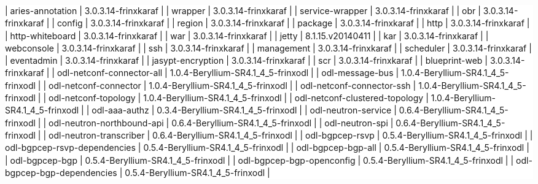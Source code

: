 | aries-annotation                              | 3.0.3.14-frinxkaraf                |
| wrapper                                       | 3.0.3.14-frinxkaraf                |
| service-wrapper                               | 3.0.3.14-frinxkaraf                |
| obr                                           | 3.0.3.14-frinxkaraf                |
| config                                        | 3.0.3.14-frinxkaraf                |
| region                                        | 3.0.3.14-frinxkaraf                |
| package                                       | 3.0.3.14-frinxkaraf                |
| http                                          | 3.0.3.14-frinxkaraf                |
| http-whiteboard                               | 3.0.3.14-frinxkaraf                |
| war                                           | 3.0.3.14-frinxkaraf                |
| jetty                                         | 8.1.15.v20140411                   |
| kar                                           | 3.0.3.14-frinxkaraf                |
| webconsole                                    | 3.0.3.14-frinxkaraf                |
| ssh                                           | 3.0.3.14-frinxkaraf                |
| management                                    | 3.0.3.14-frinxkaraf                |
| scheduler                                     | 3.0.3.14-frinxkaraf                |
| eventadmin                                    | 3.0.3.14-frinxkaraf                |
| jasypt-encryption                             | 3.0.3.14-frinxkaraf                |
| scr                                           | 3.0.3.14-frinxkaraf                |
| blueprint-web                                 | 3.0.3.14-frinxkaraf                |
| odl-netconf-connector-all                     | 1.0.4-Beryllium-SR4.1_4_5-frinxodl |
| odl-message-bus                               | 1.0.4-Beryllium-SR4.1_4_5-frinxodl |
| odl-netconf-connector                         | 1.0.4-Beryllium-SR4.1_4_5-frinxodl |
| odl-netconf-connector-ssh                     | 1.0.4-Beryllium-SR4.1_4_5-frinxodl |
| odl-netconf-topology                          | 1.0.4-Beryllium-SR4.1_4_5-frinxodl |
| odl-netconf-clustered-topology                | 1.0.4-Beryllium-SR4.1_4_5-frinxodl |
| odl-aaa-authz                                 | 0.3.4-Beryllium-SR4.1_4_5-frinxodl |
| odl-neutron-service                           | 0.6.4-Beryllium-SR4.1_4_5-frinxodl |
| odl-neutron-northbound-api                    | 0.6.4-Beryllium-SR4.1_4_5-frinxodl |
| odl-neutron-spi                               | 0.6.4-Beryllium-SR4.1_4_5-frinxodl |
| odl-neutron-transcriber                       | 0.6.4-Beryllium-SR4.1_4_5-frinxodl |
| odl-bgpcep-rsvp                               | 0.5.4-Beryllium-SR4.1_4_5-frinxodl |
| odl-bgpcep-rsvp-dependencies                  | 0.5.4-Beryllium-SR4.1_4_5-frinxodl |
| odl-bgpcep-bgp-all                            | 0.5.4-Beryllium-SR4.1_4_5-frinxodl |
| odl-bgpcep-bgp                                | 0.5.4-Beryllium-SR4.1_4_5-frinxodl |
| odl-bgpcep-bgp-openconfig                     | 0.5.4-Beryllium-SR4.1_4_5-frinxodl |
| odl-bgpcep-bgp-dependencies                   | 0.5.4-Beryllium-SR4.1_4_5-frinxodl |